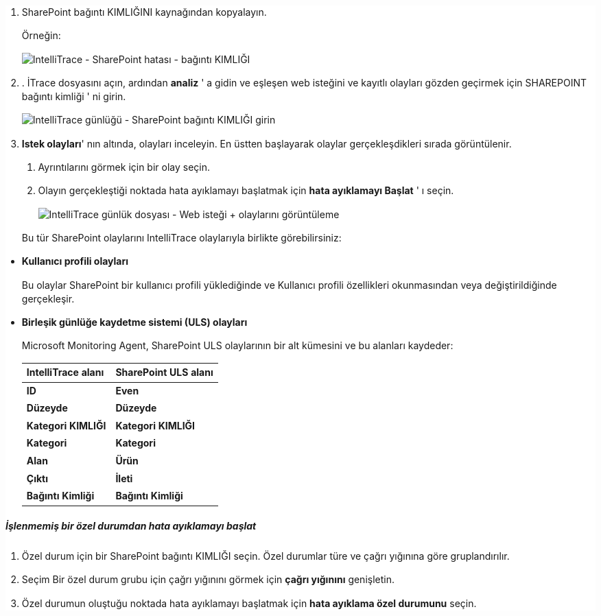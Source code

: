 1. SharePoint bağıntı KIMLIĞINI kaynağından kopyalayın.

    Örneğin:

    ![IntelliTrace &#45; SharePoint hatası &#45; bağıntı KIMLIĞI](../debugger/media/sharepointerror_intellitrace.png "SharePointError_IntelliTrace")

2. . İTrace dosyasını açın, ardından **analiz** ' a gidin ve eşleşen web isteğini ve kayıtlı olayları gözden geçirmek için SHAREPOINT bağıntı kimliği ' ni girin.

    ![IntelliTrace günlüğü &#45; SharePoint bağıntı KIMLIĞI girin](../debugger/media/entersharepointcorrelationid.png "Entersharepointbağıntıkimliği")

3. **Istek olayları**' nın altında, olayları inceleyin. En üstten başlayarak olaylar gerçekleşdikleri sırada görüntülenir.

   1. Ayrıntılarını görmek için bir olay seçin.

   2. Olayın gerçekleştiği noktada hata ayıklamayı başlatmak için **hata ayıklamayı Başlat** ' ı seçin.

      ![IntelliTrace günlük dosyası &#45; Web isteği &#43; olaylarını görüntüleme](../debugger/media/entersharepointcorrelationid2.png "EnterSharePointCorrelationID2")

   Bu tür SharePoint olaylarını IntelliTrace olaylarıyla birlikte görebilirsiniz:

- **Kullanıcı profili olayları**

     Bu olaylar SharePoint bir kullanıcı profili yüklediğinde ve Kullanıcı profili özellikleri okunmasından veya değiştirildiğinde gerçekleşir.

- **Birleşik günlüğe kaydetme sistemi (ULS) olayları**

     Microsoft Monitoring Agent, SharePoint ULS olaylarının bir alt kümesini ve bu alanları kaydeder:

    |**IntelliTrace alanı**|**SharePoint ULS alanı**|
    |----------------------------|------------------------------|
    |**ID**|**Even**|
    |**Düzeyde**|**Düzeyde**|
    |**Kategori KIMLIĞI**|**Kategori KIMLIĞI**|
    |**Kategori**|**Kategori**|
    |**Alan**|**Ürün**|
    |**Çıktı**|**İleti**|
    |**Bağıntı Kimliği**|**Bağıntı Kimliği**|

##### <a name="start-debugging-from-an-unhandled-exception"></a>İşlenmemiş bir özel durumdan hata ayıklamayı başlat

1. Özel durum için bir SharePoint bağıntı KIMLIĞI seçin. Özel durumlar türe ve çağrı yığınına göre gruplandırılır.

2. Seçim Bir özel durum grubu için çağrı yığınını görmek için **çağrı yığınını** genişletin.

3. Özel durumun oluştuğu noktada hata ayıklamayı başlatmak için **hata ayıklama özel durumunu** seçin.
